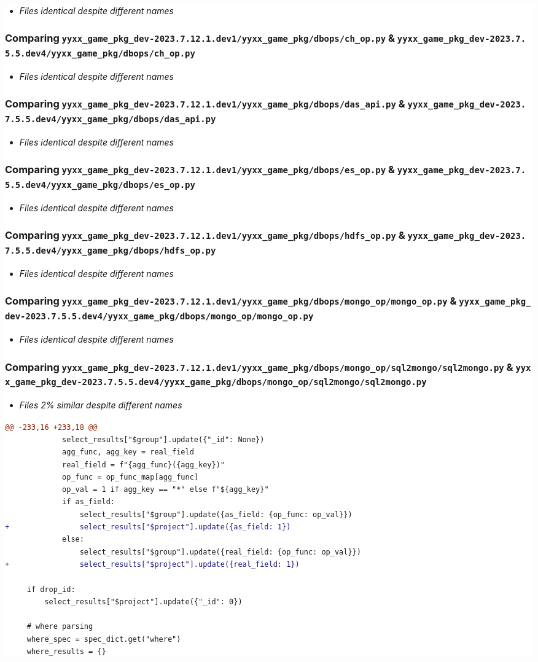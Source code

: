 * *Files identical despite different names*

### Comparing `yyxx_game_pkg_dev-2023.7.12.1.dev1/yyxx_game_pkg/dbops/ch_op.py` & `yyxx_game_pkg_dev-2023.7.5.5.dev4/yyxx_game_pkg/dbops/ch_op.py`

 * *Files identical despite different names*

### Comparing `yyxx_game_pkg_dev-2023.7.12.1.dev1/yyxx_game_pkg/dbops/das_api.py` & `yyxx_game_pkg_dev-2023.7.5.5.dev4/yyxx_game_pkg/dbops/das_api.py`

 * *Files identical despite different names*

### Comparing `yyxx_game_pkg_dev-2023.7.12.1.dev1/yyxx_game_pkg/dbops/es_op.py` & `yyxx_game_pkg_dev-2023.7.5.5.dev4/yyxx_game_pkg/dbops/es_op.py`

 * *Files identical despite different names*

### Comparing `yyxx_game_pkg_dev-2023.7.12.1.dev1/yyxx_game_pkg/dbops/hdfs_op.py` & `yyxx_game_pkg_dev-2023.7.5.5.dev4/yyxx_game_pkg/dbops/hdfs_op.py`

 * *Files identical despite different names*

### Comparing `yyxx_game_pkg_dev-2023.7.12.1.dev1/yyxx_game_pkg/dbops/mongo_op/mongo_op.py` & `yyxx_game_pkg_dev-2023.7.5.5.dev4/yyxx_game_pkg/dbops/mongo_op/mongo_op.py`

 * *Files identical despite different names*

### Comparing `yyxx_game_pkg_dev-2023.7.12.1.dev1/yyxx_game_pkg/dbops/mongo_op/sql2mongo/sql2mongo.py` & `yyxx_game_pkg_dev-2023.7.5.5.dev4/yyxx_game_pkg/dbops/mongo_op/sql2mongo/sql2mongo.py`

 * *Files 2% similar despite different names*

```diff
@@ -233,16 +233,18 @@
             select_results["$group"].update({"_id": None})
             agg_func, agg_key = real_field
             real_field = f"{agg_func}({agg_key})"
             op_func = op_func_map[agg_func]
             op_val = 1 if agg_key == "*" else f"${agg_key}"
             if as_field:
                 select_results["$group"].update({as_field: {op_func: op_val}})
+                select_results["$project"].update({as_field: 1})
             else:
                 select_results["$group"].update({real_field: {op_func: op_val}})
+                select_results["$project"].update({real_field: 1})
 
     if drop_id:
         select_results["$project"].update({"_id": 0})
 
     # where parsing
     where_spec = spec_dict.get("where")
     where_results = {}
```
